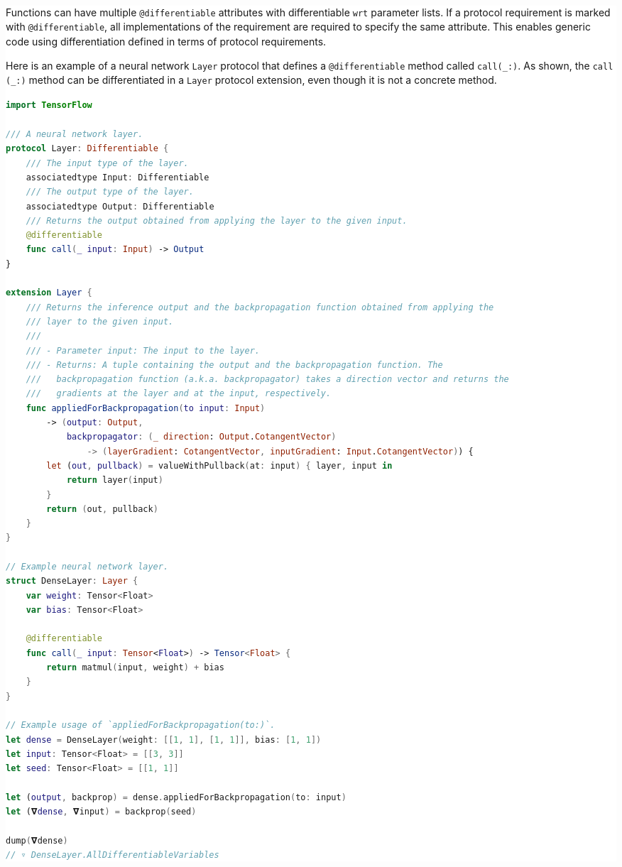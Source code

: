 Functions can have multiple `@differentiable` attributes with differentiable
`wrt` parameter lists. If a protocol requirement is marked with
`@differentiable`, all implementations of the requirement are required to
specify the same attribute. This enables generic code using differentiation
defined in terms of protocol requirements.

Here is an example of a neural network `Layer` protocol that defines a
`@differentiable` method called `call(_:)`. As shown, the `call(_:)`
method can be differentiated in a `Layer` protocol extension, even though it is
not a concrete method.

```swift
import TensorFlow

/// A neural network layer.
protocol Layer: Differentiable {
    /// The input type of the layer.
    associatedtype Input: Differentiable
    /// The output type of the layer.
    associatedtype Output: Differentiable
    /// Returns the output obtained from applying the layer to the given input.
    @differentiable
    func call(_ input: Input) -> Output
}

extension Layer {
    /// Returns the inference output and the backpropagation function obtained from applying the
    /// layer to the given input.
    ///
    /// - Parameter input: The input to the layer.
    /// - Returns: A tuple containing the output and the backpropagation function. The
    ///   backpropagation function (a.k.a. backpropagator) takes a direction vector and returns the
    ///   gradients at the layer and at the input, respectively.
    func appliedForBackpropagation(to input: Input)
        -> (output: Output,
            backpropagator: (_ direction: Output.CotangentVector)
                -> (layerGradient: CotangentVector, inputGradient: Input.CotangentVector)) {
        let (out, pullback) = valueWithPullback(at: input) { layer, input in
            return layer(input)
        }
        return (out, pullback)
    }
}

// Example neural network layer.
struct DenseLayer: Layer {
    var weight: Tensor<Float>
    var bias: Tensor<Float>

    @differentiable
    func call(_ input: Tensor<Float>) -> Tensor<Float> {
        return matmul(input, weight) + bias
    }
}

// Example usage of `appliedForBackpropagation(to:)`.
let dense = DenseLayer(weight: [[1, 1], [1, 1]], bias: [1, 1])
let input: Tensor<Float> = [[3, 3]]
let seed: Tensor<Float> = [[1, 1]]

let (output, backprop) = dense.appliedForBackpropagation(to: input)
let (𝛁dense, 𝛁input) = backprop(seed)

dump(𝛁dense)
// ▿ DenseLayer.AllDifferentiableVariables
```

[`valueWithPullback(at:in:)`]: https://tensorflow.org/swift/api_docs/Functions#/s:10TensorFlow17valueWithPullback2at2inq_0C0_15CotangentVectorQzAFQy_c8pullbacktx_q_xXEtAA14DifferentiableRzAaJR_r0_lF
[`valueWithPullback(at:_:in:)`]: https://tensorflow.org/swift/api_docs/Functions#/s:10TensorFlow17valueWithPullback2at_2inq0_0C0_15CotangentVectorQz_AFQy_tAFQy0_c8pullbacktx_q_q0_x_q_tXEtAA14DifferentiableRzAaKR_AaKR0_r1_lF
[`pullback(at:in:)`]: https://tensorflow.org/swift/api_docs/Functions#/s:10TensorFlow8pullback2at2in15CotangentVectorQzAEQy_cx_q_xXEtAA14DifferentiableRzAaHR_r0_lF
[`pullback(at:_:in:)`]: https://tensorflow.org/swift/api_docs/Functions#/s:10TensorFlow8pullback2at_2in15CotangentVectorQz_AEQy_tAEQy0_cx_q_q0_x_q_tXEtAA14DifferentiableRzAaIR_AaIR0_r1_lF
[`gradient(at:in:)`]: https://tensorflow.org/swift/api_docs/Functions#/s:10TensorFlow8gradient2at2in15CotangentVectorQzx_q_xXEtAA14DifferentiableRzSFR_AaGR_AeaGPQy_Rs_r0_lF
[`gradient(at:_:in:)`]: https://tensorflow.org/swift/api_docs/Functions#/s:10TensorFlow8gradient2at_2in15CotangentVectorQz_AEQy_tx_q_q0_x_q_tXEtAA14DifferentiableRzAaHR_SFR0_AaHR0_AeaHPQy0_Rs0_r1_lF
[`valueWithGradient(at:in:)`]: https://tensorflow.org/swift/api_docs/Functions#/s:10TensorFlow17valueWithGradient2at2inq_0C0_15CotangentVectorQz8gradienttx_q_xXEtAA14DifferentiableRzSFR_AaIR_AfaIPQy_Rs_r0_lF
[`valueWithGradient(at:_:in:)`]: https://tensorflow.org/swift/api_docs/Functions#/s:10TensorFlow17valueWithGradient2at_2inq0_0C0_15CotangentVectorQz_AFQy_t8gradienttx_q_q0_x_q_tXEtAA14DifferentiableRzAaJR_SFR0_AaJR0_AfaJPQy0_Rs0_r1_lF
[`gradient(of:)`]: https://tensorflow.org/swift/api_docs/Functions#/s:10TensorFlow8gradient2of15CotangentVectorQzxcAA0A0Vyq_Gxc_tAA14DifferentiableRzAA0aB13FloatingPointR_r0_lF
[`gradient(of:)` (arity 2)]: https://tensorflow.org/swift/api_docs/Functions#/s:10TensorFlow8gradient2of15CotangentVectorQz_ADQy_tx_q_tcAA0A0Vyq0_Gx_q_tc_tAA14DifferentiableRzAaJR_AA0aB13FloatingPointR0_r1_lF
[`valueWithGradient(of:)`]: https://tensorflow.org/swift/api_docs/Functions#/s:10TensorFlow17valueWithGradient2ofAA0A0Vyq_G0C0_15CotangentVectorQz8gradienttxcAFxc_tAA14DifferentiableRzAA0aB13FloatingPointR_r0_lF
[`valueWithGradient(of:)` (arity 2)]: https://tensorflow.org/swift/api_docs/Functions#/s:10TensorFlow17valueWithGradient2ofAA0A0Vyq0_G0C0_15CotangentVectorQz_AHQy_t8gradienttx_q_tcAFx_q_tc_tAA14DifferentiableRzAaLR_AA0aB13FloatingPointR0_r1_lF
[`differentiableFunction(from:)`]: https://tensorflow.org/swift/api_docs/Functions#/s:10TensorFlow22differentiableFunction4fromq_xcq_5value_15CotangentVectorQzAEQy_c8pullbacktxc_tAA14DifferentiableRzAaIR_r0_lF
[`differentiableFunction(from:)` (arity 2)]: https://tensorflow.org/swift/api_docs/Functions#/s:10TensorFlow22differentiableFunction4fromq0_x_q_tcq0_5value_15CotangentVectorQz_AEQy_tAEQy0_c8pullbacktx_q_tc_tAA14DifferentiableRzAaJR_AaJR0_r1_lF
[automatic differentiation]: https://en.wikipedia.org/wiki/Automatic_differentiation
[Richard Wei]: http://github.com/rxwei
[Dan Zheng]: http://github.com/dan-zheng
[Marc Rasi]: http://github.com/marcrasi
[Parker Schuh]: http://github.com/pschuh